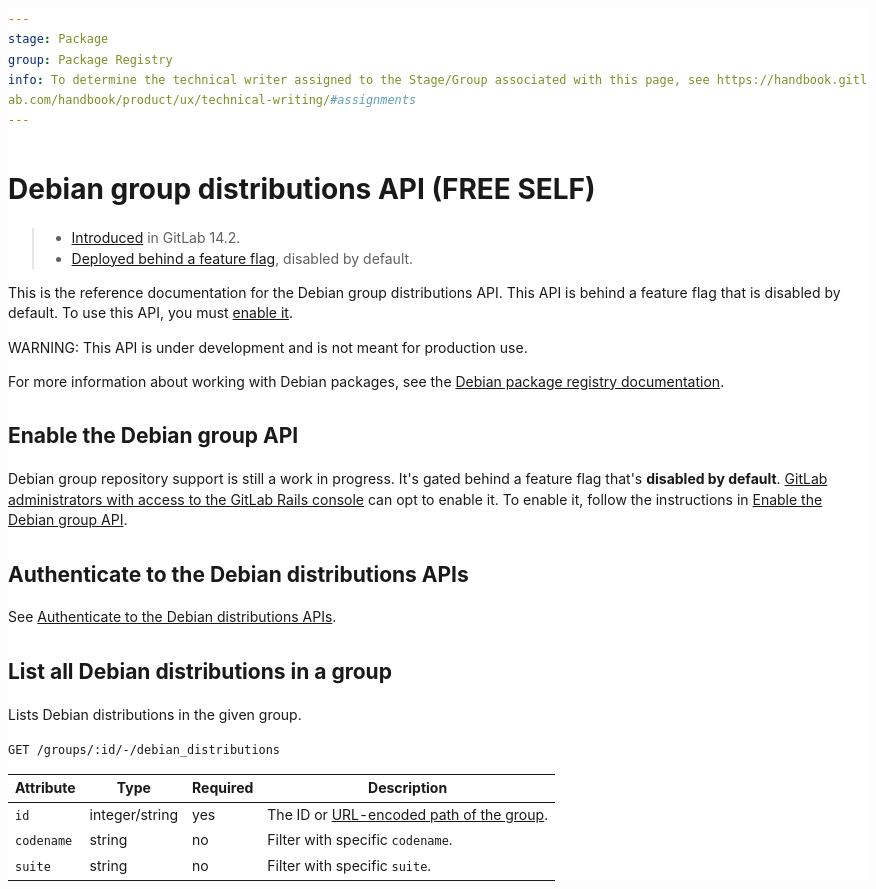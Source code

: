 ```yaml
---
stage: Package
group: Package Registry
info: To determine the technical writer assigned to the Stage/Group associated with this page, see https://handbook.gitlab.com/handbook/product/ux/technical-writing/#assignments
---
```


# Debian group distributions API **(FREE SELF)**

> - [Introduced](https://gitlab.com/gitlab-org/gitlab/-/merge_requests/66188) in GitLab 14.2.
> - [Deployed behind a feature flag](../../user/feature_flags.md), disabled by default.

This is the reference documentation for the Debian group distributions API. This API is behind a
feature flag that is disabled by default. To use this API, you must [enable it](#enable-the-debian-group-api).

WARNING:
This API is under development and is not meant for production use.

For more information about working with Debian packages, see the
[Debian package registry documentation](../../user/packages/debian_repository/index.md).

## Enable the Debian group API

Debian group repository support is still a work in progress. It's gated behind a feature flag that's
**disabled by default**.
[GitLab administrators with access to the GitLab Rails console](../../administration/feature_flags.md)
can opt to enable it. To enable it, follow the instructions in
[Enable the Debian group API](../../user/packages/debian_repository/index.md#enable-the-debian-group-api).

## Authenticate to the Debian distributions APIs

See [Authenticate to the Debian distributions APIs](../../user/packages/debian_repository/index.md#authenticate-to-the-debian-distributions-apis).

## List all Debian distributions in a group

Lists Debian distributions in the given group.

```plaintext
GET /groups/:id/-/debian_distributions
```

| Attribute  | Type            | Required | Description |
| ---------- | --------------- | -------- | ----------- |
| `id`       | integer/string  | yes      | The ID or [URL-encoded path of the group](../rest/index.md#namespaced-path-encoding). |
| `codename` | string          | no       | Filter with specific `codename`. |
| `suite`    | string          | no       | Filter with specific `suite`. |
